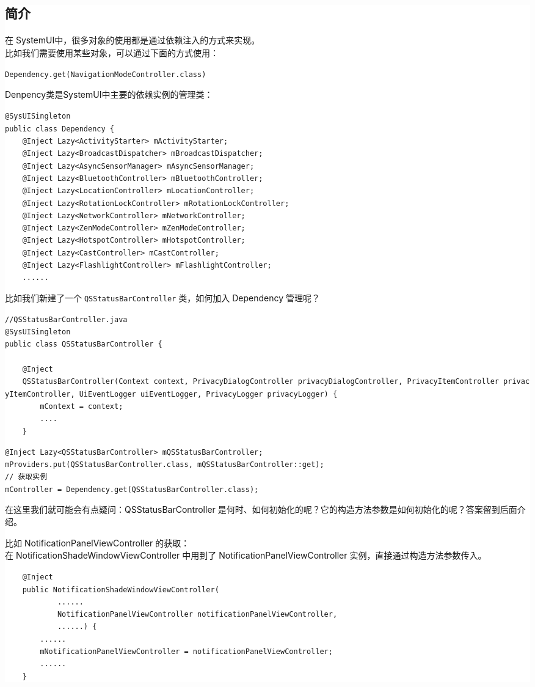 ## 简介

在 SystemUI中，很多对象的使用都是通过依赖注入的方式来实现。    
比如我们需要使用某些对象，可以通过下面的方式使用：    

```
Dependency.get(NavigationModeController.class)
```

Denpency类是SystemUI中主要的依赖实例的管理类：

```
@SysUISingleton
public class Dependency {
    @Inject Lazy<ActivityStarter> mActivityStarter;
    @Inject Lazy<BroadcastDispatcher> mBroadcastDispatcher;
    @Inject Lazy<AsyncSensorManager> mAsyncSensorManager;
    @Inject Lazy<BluetoothController> mBluetoothController;
    @Inject Lazy<LocationController> mLocationController;
    @Inject Lazy<RotationLockController> mRotationLockController;
    @Inject Lazy<NetworkController> mNetworkController;
    @Inject Lazy<ZenModeController> mZenModeController;
    @Inject Lazy<HotspotController> mHotspotController;
    @Inject Lazy<CastController> mCastController;
    @Inject Lazy<FlashlightController> mFlashlightController;
    ......
```

比如我们新建了一个 `QSStatusBarController` 类，如何加入 Dependency 管理呢？

```
//QSStatusBarController.java
@SysUISingleton
public class QSStatusBarController {

    @Inject
    QSStatusBarController(Context context, PrivacyDialogController privacyDialogController, PrivacyItemController privacyItemController, UiEventLogger uiEventLogger, PrivacyLogger privacyLogger) {
        mContext = context;
        ....
    }
```

```
@Inject Lazy<QSStatusBarController> mQSStatusBarController;
mProviders.put(QSStatusBarController.class, mQSStatusBarController::get);
// 获取实例
mController = Dependency.get(QSStatusBarController.class);
```

在这里我们就可能会有点疑问：QSStatusBarController 是何时、如何初始化的呢？它的构造方法参数是如何初始化的呢？答案留到后面介绍。    

比如 NotificationPanelViewController 的获取：    
在 NotificationShadeWindowViewController 中用到了 NotificationPanelViewController 实例，直接通过构造方法参数传入。

```
    @Inject
    public NotificationShadeWindowViewController(
            ......
            NotificationPanelViewController notificationPanelViewController,
            ......) {
        ......
        mNotificationPanelViewController = notificationPanelViewController;
        ......
    }
```
